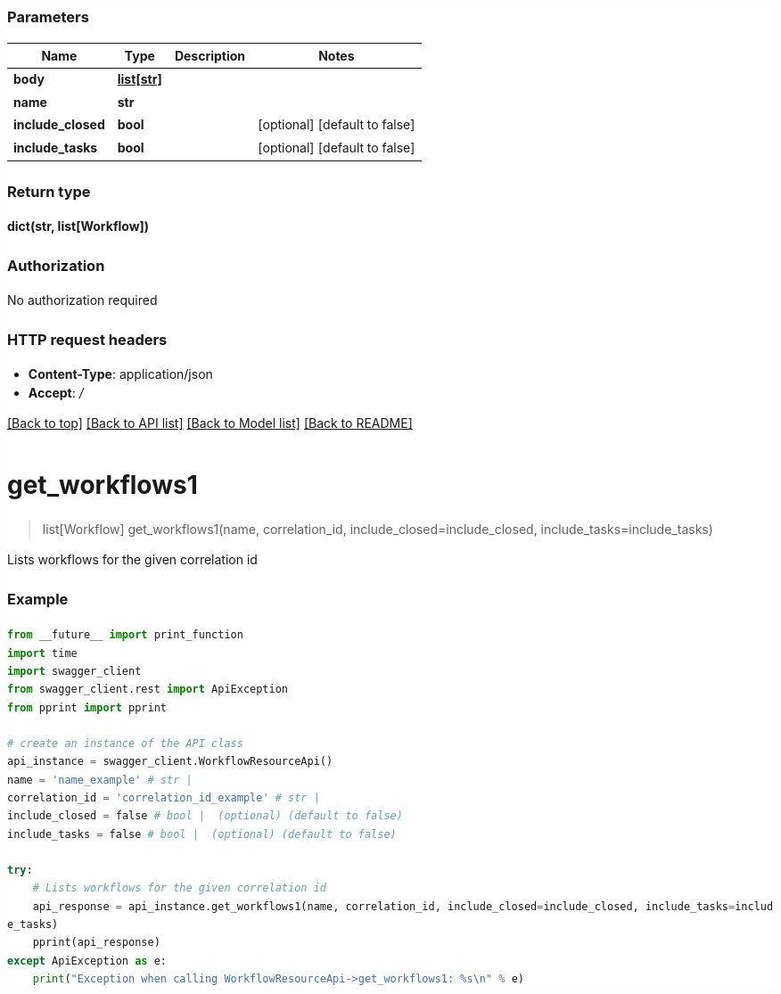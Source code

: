 ### Parameters

Name | Type | Description  | Notes
------------- | ------------- | ------------- | -------------
 **body** | [**list[str]**](str.md)|  | 
 **name** | **str**|  | 
 **include_closed** | **bool**|  | [optional] [default to false]
 **include_tasks** | **bool**|  | [optional] [default to false]

### Return type

**dict(str, list[Workflow])**

### Authorization

No authorization required

### HTTP request headers

 - **Content-Type**: application/json
 - **Accept**: */*

[[Back to top]](#) [[Back to API list]](../README.md#documentation-for-api-endpoints) [[Back to Model list]](../README.md#documentation-for-models) [[Back to README]](../README.md)

# **get_workflows1**
> list[Workflow] get_workflows1(name, correlation_id, include_closed=include_closed, include_tasks=include_tasks)

Lists workflows for the given correlation id

### Example
```python
from __future__ import print_function
import time
import swagger_client
from swagger_client.rest import ApiException
from pprint import pprint

# create an instance of the API class
api_instance = swagger_client.WorkflowResourceApi()
name = 'name_example' # str | 
correlation_id = 'correlation_id_example' # str | 
include_closed = false # bool |  (optional) (default to false)
include_tasks = false # bool |  (optional) (default to false)

try:
    # Lists workflows for the given correlation id
    api_response = api_instance.get_workflows1(name, correlation_id, include_closed=include_closed, include_tasks=include_tasks)
    pprint(api_response)
except ApiException as e:
    print("Exception when calling WorkflowResourceApi->get_workflows1: %s\n" % e)
```
